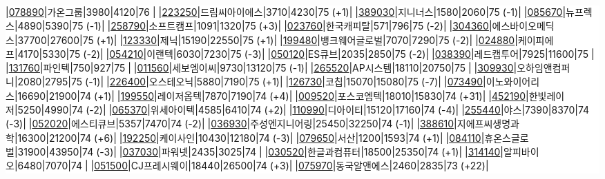 |[078890](https://finance.daum.net/quotes/A078890)|가온그룹|3980|4120|76 |
|[223250](https://finance.daum.net/quotes/A223250)|드림씨아이에스|3710|4230|75 (+1)|
|[389030](https://finance.daum.net/quotes/A389030)|지니너스|1580|2060|75 (-1)|
|[085670](https://finance.daum.net/quotes/A085670)|뉴프렉스|4890|5390|75 (-1)|
|[258790](https://finance.daum.net/quotes/A258790)|소프트캠프|1091|1320|75 (+3)|
|[023760](https://finance.daum.net/quotes/A023760)|한국캐피탈|571|796|75 (-2)|
|[304360](https://finance.daum.net/quotes/A304360)|에스바이오메딕스|37700|27600|75 (+1)|
|[123330](https://finance.daum.net/quotes/A123330)|제닉|15190|22550|75 (+1)|
|[199480](https://finance.daum.net/quotes/A199480)|뱅크웨어글로벌|7070|7290|75 (-2)|
|[024880](https://finance.daum.net/quotes/A024880)|케이피에프|4170|5330|75 (-2)|
|[054210](https://finance.daum.net/quotes/A054210)|이랜텍|6030|7230|75 (-3)|
|[050120](https://finance.daum.net/quotes/A050120)|ES큐브|2035|2850|75 (-2)|
|[038390](https://finance.daum.net/quotes/A038390)|레드캡투어|7925|11600|75 |
|[131760](https://finance.daum.net/quotes/A131760)|파인텍|750|927|75 |
|[011560](https://finance.daum.net/quotes/A011560)|세보엠이씨|9730|13120|75 (-1)|
|[265520](https://finance.daum.net/quotes/A265520)|AP시스템|18110|20750|75 |
|[309930](https://finance.daum.net/quotes/A309930)|오하임앤컴퍼니|2080|2795|75 (-1)|
|[226400](https://finance.daum.net/quotes/A226400)|오스테오닉|5880|7190|75 (+1)|
|[126730](https://finance.daum.net/quotes/A126730)|코칩|15070|15080|75 (-7)|
|[073490](https://finance.daum.net/quotes/A073490)|이노와이어리스|16690|21900|74 (+1)|
|[199550](https://finance.daum.net/quotes/A199550)|레이저옵텍|7870|7190|74 (+4)|
|[009520](https://finance.daum.net/quotes/A009520)|포스코엠텍|18010|15830|74 (+31)|
|[452190](https://finance.daum.net/quotes/A452190)|한빛레이저|5250|4990|74 (-2)|
|[065370](https://finance.daum.net/quotes/A065370)|위세아이텍|4585|6410|74 (+2)|
|[110990](https://finance.daum.net/quotes/A110990)|디아이티|15120|17160|74 (-4)|
|[255440](https://finance.daum.net/quotes/A255440)|야스|7390|8370|74 (-3)|
|[052020](https://finance.daum.net/quotes/A052020)|에스티큐브|5357|7470|74 (-2)|
|[036930](https://finance.daum.net/quotes/A036930)|주성엔지니어링|25450|32250|74 (-1)|
|[388610](https://finance.daum.net/quotes/A388610)|지에프씨생명과학|16300|21200|74 (+6)|
|[192250](https://finance.daum.net/quotes/A192250)|케이사인|10430|12180|74 (-3)|
|[079650](https://finance.daum.net/quotes/A079650)|서산|1200|1593|74 (+1)|
|[084110](https://finance.daum.net/quotes/A084110)|휴온스글로벌|31900|43950|74 (-3)|
|[037030](https://finance.daum.net/quotes/A037030)|파워넷|2435|3025|74 |
|[030520](https://finance.daum.net/quotes/A030520)|한글과컴퓨터|18500|25350|74 (+1)|
|[314140](https://finance.daum.net/quotes/A314140)|알피바이오|6480|7070|74 |
|[051500](https://finance.daum.net/quotes/A051500)|CJ프레시웨이|18440|26500|74 (+3)|
|[075970](https://finance.daum.net/quotes/A075970)|동국알앤에스|2460|2835|73 (+22)|